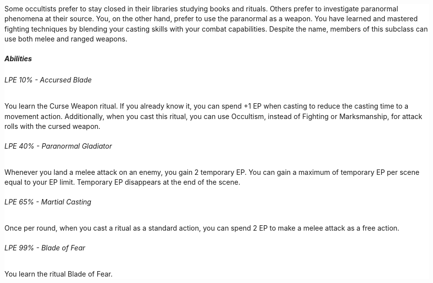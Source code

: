 Some occultists prefer to stay closed in their libraries studying books and rituals. Others prefer to investigate paranormal phenomena at their source. You, on the other hand, prefer to use the paranormal as a weapon. You have learned and mastered fighting techniques by blending your casting skills with your combat capabilities. Despite the name, members of this subclass can use both melee and ranged weapons.

##### Abilities

###### LPE 10% - Accursed Blade

You learn the Curse Weapon ritual. If you already know it, you can spend +1 EP when casting to reduce the casting time to a movement action. Additionally, when you cast this ritual, you can use Occultism, instead of Fighting or Marksmanship, for attack rolls with the cursed weapon.

###### LPE 40% - Paranormal Gladiator

Whenever you land a melee attack on an enemy, you gain 2 temporary EP. You can gain a maximum of temporary EP per scene equal to your EP limit. Temporary EP disappears at the end of the scene.

###### LPE 65% - Martial Casting

Once per round, when you cast a ritual as a standard action, you can spend 2 EP to make a melee attack as a free action.

###### LPE 99% - Blade of Fear

You learn the ritual Blade of Fear.
